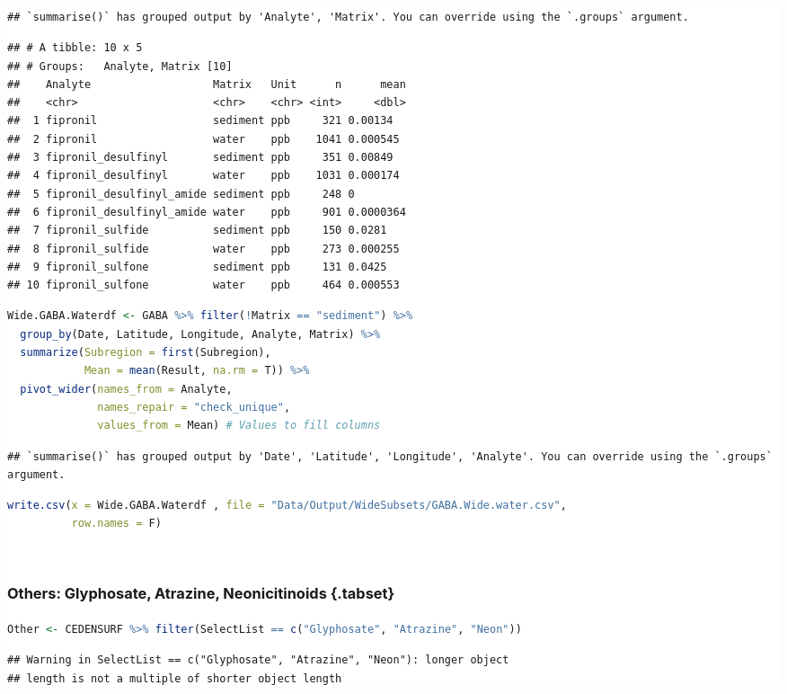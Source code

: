 ```
## `summarise()` has grouped output by 'Analyte', 'Matrix'. You can override using the `.groups` argument.
```

```
## # A tibble: 10 x 5
## # Groups:   Analyte, Matrix [10]
##    Analyte                   Matrix   Unit      n      mean
##    <chr>                     <chr>    <chr> <int>     <dbl>
##  1 fipronil                  sediment ppb     321 0.00134  
##  2 fipronil                  water    ppb    1041 0.000545 
##  3 fipronil_desulfinyl       sediment ppb     351 0.00849  
##  4 fipronil_desulfinyl       water    ppb    1031 0.000174 
##  5 fipronil_desulfinyl_amide sediment ppb     248 0        
##  6 fipronil_desulfinyl_amide water    ppb     901 0.0000364
##  7 fipronil_sulfide          sediment ppb     150 0.0281   
##  8 fipronil_sulfide          water    ppb     273 0.000255 
##  9 fipronil_sulfone          sediment ppb     131 0.0425   
## 10 fipronil_sulfone          water    ppb     464 0.000553
```



```r
Wide.GABA.Waterdf <- GABA %>% filter(!Matrix == "sediment") %>%
  group_by(Date, Latitude, Longitude, Analyte, Matrix) %>%
  summarize(Subregion = first(Subregion),
            Mean = mean(Result, na.rm = T)) %>%
  pivot_wider(names_from = Analyte,
              names_repair = "check_unique",
              values_from = Mean) # Values to fill columns
```

```
## `summarise()` has grouped output by 'Date', 'Latitude', 'Longitude', 'Analyte'. You can override using the `.groups` argument.
```

```r
write.csv(x = Wide.GABA.Waterdf , file = "Data/Output/WideSubsets/GABA.Wide.water.csv", 
          row.names = F)
```

<br>


### Others: Glyphosate, Atrazine, Neonicitinoids  {.tabset}


```r
Other <- CEDENSURF %>% filter(SelectList == c("Glyphosate", "Atrazine", "Neon"))
```

```
## Warning in SelectList == c("Glyphosate", "Atrazine", "Neon"): longer object
## length is not a multiple of shorter object length
```
